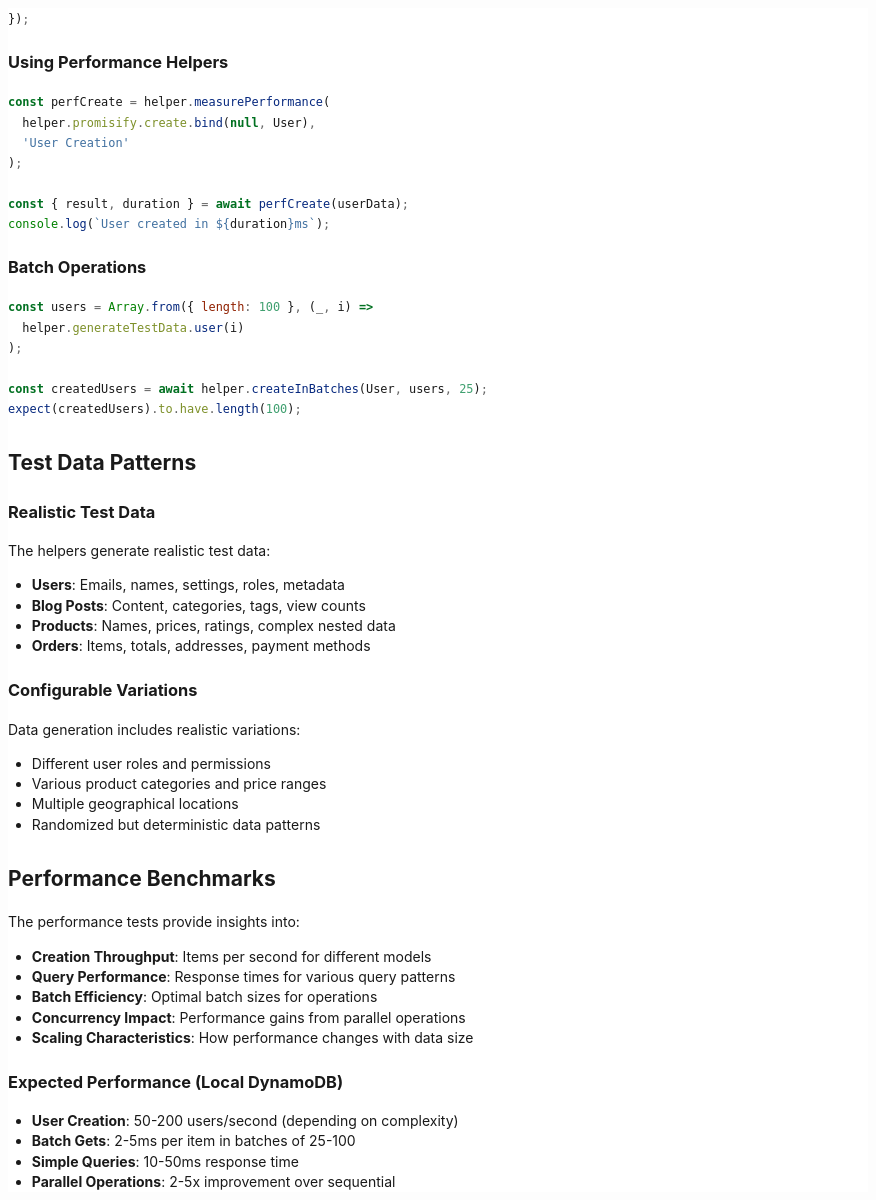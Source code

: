 ```javascript
});
```

### Using Performance Helpers
```javascript
const perfCreate = helper.measurePerformance(
  helper.promisify.create.bind(null, User),
  'User Creation'
);

const { result, duration } = await perfCreate(userData);
console.log(`User created in ${duration}ms`);
```

### Batch Operations
```javascript
const users = Array.from({ length: 100 }, (_, i) => 
  helper.generateTestData.user(i)
);

const createdUsers = await helper.createInBatches(User, users, 25);
expect(createdUsers).to.have.length(100);
```

## Test Data Patterns

### Realistic Test Data
The helpers generate realistic test data:
- **Users**: Emails, names, settings, roles, metadata
- **Blog Posts**: Content, categories, tags, view counts
- **Products**: Names, prices, ratings, complex nested data
- **Orders**: Items, totals, addresses, payment methods

### Configurable Variations
Data generation includes realistic variations:
- Different user roles and permissions
- Various product categories and price ranges
- Multiple geographical locations
- Randomized but deterministic data patterns

## Performance Benchmarks

The performance tests provide insights into:
- **Creation Throughput**: Items per second for different models
- **Query Performance**: Response times for various query patterns  
- **Batch Efficiency**: Optimal batch sizes for operations
- **Concurrency Impact**: Performance gains from parallel operations
- **Scaling Characteristics**: How performance changes with data size

### Expected Performance (Local DynamoDB)
- **User Creation**: 50-200 users/second (depending on complexity)
- **Batch Gets**: 2-5ms per item in batches of 25-100
- **Simple Queries**: 10-50ms response time
- **Parallel Operations**: 2-5x improvement over sequential
